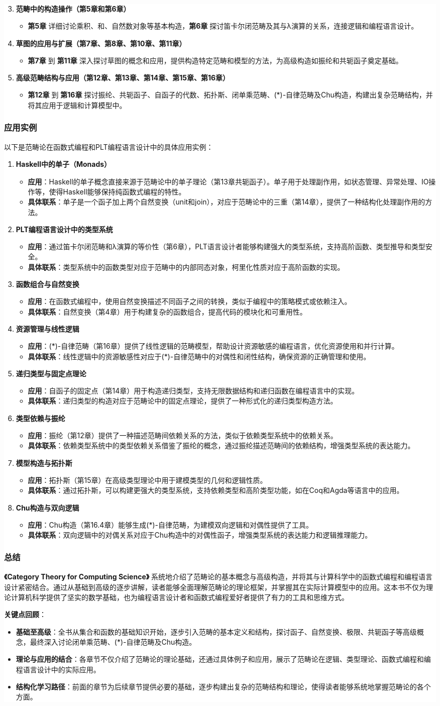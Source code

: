 3. **范畴中的构造操作（第5章和第6章）**
   - **第5章** 详细讨论乘积、和、自然数对象等基本构造，**第6章** 探讨笛卡尔闭范畴及其与λ演算的关系，连接逻辑和编程语言设计。

4. **草图的应用与扩展（第7章、第8章、第10章、第11章）**
   - **第7章** 到 **第11章** 深入探讨草图的概念和应用，提供构造特定范畴和模型的方法，为高级构造如振纶和共轭函子奠定基础。

5. **高级范畴结构与应用（第12章、第13章、第14章、第15章、第16章）**
   - **第12章** 到 **第16章** 探讨振纶、共轭函子、自函子的代数、拓扑斯、闭单乘范畴、\(*\)-自律范畴及Chu构造，构建出复杂范畴结构，并将其应用于逻辑和计算模型中。

### 应用实例

以下是范畴论在函数式编程和PLT编程语言设计中的具体应用实例：

1. **Haskell中的单子（Monads）**
   - **应用**：Haskell的单子概念直接来源于范畴论中的单子理论（第13章共轭函子）。单子用于处理副作用，如状态管理、异常处理、IO操作等，使得Haskell能够保持纯函数式编程的特性。
   - **具体联系**：单子是一个函子加上两个自然变换（unit和join），对应于范畴论中的三重（第14章），提供了一种结构化处理副作用的方法。

2. **PLT编程语言设计中的类型系统**
   - **应用**：通过笛卡尔闭范畴和λ演算的等价性（第6章），PLT语言设计者能够构建强大的类型系统，支持高阶函数、类型推导和类型安全。
   - **具体联系**：类型系统中的函数类型对应于范畴中的内部同态对象，柯里化性质对应于高阶函数的实现。

3. **函数组合与自然变换**
   - **应用**：在函数式编程中，使用自然变换描述不同函子之间的转换，类似于编程中的策略模式或依赖注入。
   - **具体联系**：自然变换（第4章）用于构建复杂的函数组合，提高代码的模块化和可重用性。

4. **资源管理与线性逻辑**
   - **应用**：\(*\)-自律范畴（第16章）提供了线性逻辑的范畴模型，帮助设计资源敏感的编程语言，优化资源使用和并行计算。
   - **具体联系**：线性逻辑中的资源敏感性对应于\(*\)-自律范畴中的对偶性和闭性结构，确保资源的正确管理和使用。

5. **递归类型与固定点理论**
   - **应用**：自函子的固定点（第14章）用于构造递归类型，支持无限数据结构和递归函数在编程语言中的实现。
   - **具体联系**：递归类型的构造对应于范畴论中的固定点理论，提供了一种形式化的递归类型构造方法。

6. **类型依赖与振纶**
   - **应用**：振纶（第12章）提供了一种描述范畴间依赖关系的方法，类似于依赖类型系统中的依赖关系。
   - **具体联系**：依赖类型系统中的类型依赖关系借鉴了振纶的概念，通过振纶描述范畴间的依赖结构，增强类型系统的表达能力。

7. **模型构造与拓扑斯**
   - **应用**：拓扑斯（第15章）在高级类型理论中用于建模类型的几何和逻辑性质。
   - **具体联系**：通过拓扑斯，可以构建更强大的类型系统，支持依赖类型和高阶类型功能，如在Coq和Agda等语言中的应用。

8. **Chu构造与双向逻辑**
   - **应用**：Chu构造（第16.4章）能够生成\(*\)-自律范畴，为建模双向逻辑和对偶性提供了工具。
   - **具体联系**：双向逻辑中的对偶关系对应于Chu构造中的对偶性函子，增强类型系统的表达能力和逻辑推理能力。

### 总结

**《Category Theory for Computing Science》** 系统地介绍了范畴论的基本概念与高级构造，并将其与计算科学中的函数式编程和编程语言设计紧密结合。通过从基础到高级的逐步讲解，读者能够全面理解范畴论的理论框架，并掌握其在实际计算模型中的应用。这本书不仅为理论计算机科学提供了坚实的数学基础，也为编程语言设计者和函数式编程爱好者提供了有力的工具和思维方式。

**关键点回顾**：

- **基础至高级**：全书从集合和函数的基础知识开始，逐步引入范畴的基本定义和结构，探讨函子、自然变换、极限、共轭函子等高级概念，最终深入讨论闭单乘范畴、\(*\)-自律范畴及Chu构造。

- **理论与应用的结合**：各章节不仅介绍了范畴论的理论基础，还通过具体例子和应用，展示了范畴论在逻辑、类型理论、函数式编程和编程语言设计中的实际应用。

- **结构化学习路径**：前面的章节为后续章节提供必要的基础，逐步构建出复杂的范畴结构和理论，使得读者能够系统地掌握范畴论的各个方面。
